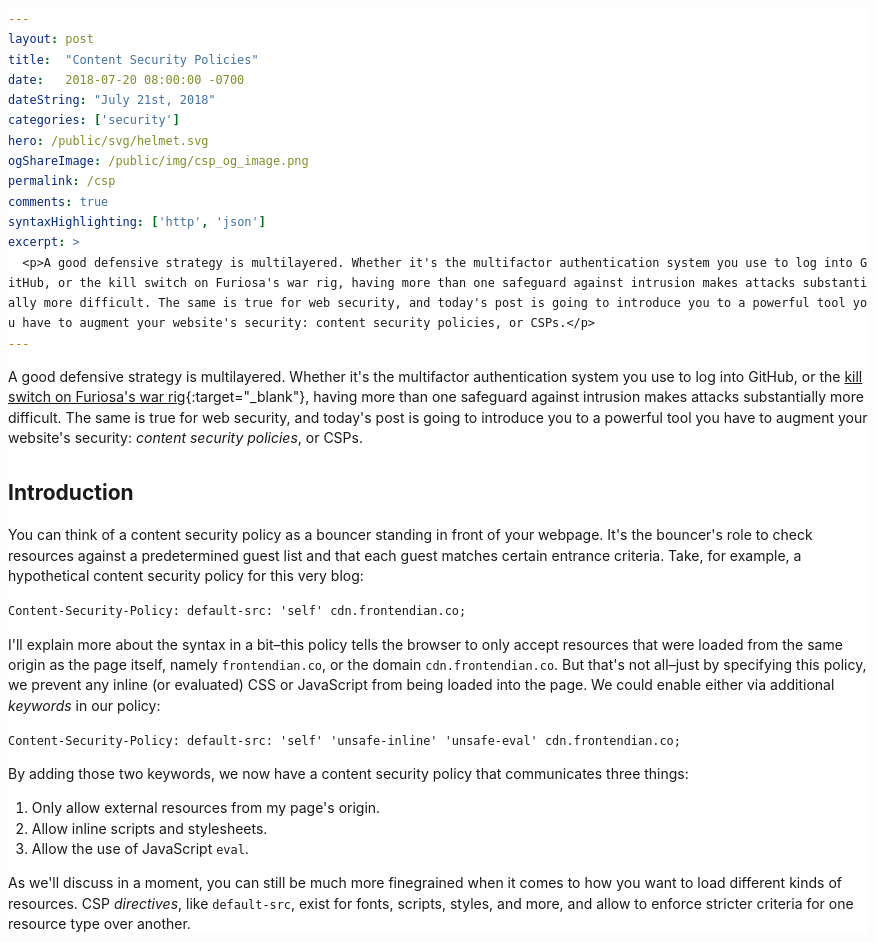 ```yaml
---
layout: post
title:  "Content Security Policies"
date:   2018-07-20 08:00:00 -0700
dateString: "July 21st, 2018"
categories: ['security']
hero: /public/svg/helmet.svg
ogShareImage: /public/img/csp_og_image.png
permalink: /csp
comments: true
syntaxHighlighting: ['http', 'json']
excerpt: >
  <p>A good defensive strategy is multilayered. Whether it's the multifactor authentication system you use to log into GitHub, or the kill switch on Furiosa's war rig, having more than one safeguard against intrusion makes attacks substantially more difficult. The same is true for web security, and today's post is going to introduce you to a powerful tool you have to augment your website's security: content security policies, or CSPs.</p>
---
```

A good defensive strategy is multilayered. Whether it's the multifactor authentication system you use to log into GitHub, or the [kill switch on Furiosa's war rig](http://madmax.wikia.com/wiki/Tatra_T815_%22The_War_Rig%22#Appearance_on_screen){:target="_blank"}, having more than one safeguard against intrusion makes attacks substantially more difficult. The same is true for web security, and today's post is going to introduce you to a powerful tool you have to augment your website's security: _content security policies_, or CSPs.

## Introduction

You can think of a content security policy as a bouncer standing in front of your webpage. It's the bouncer's role to check resources against a predetermined guest list and that each guest matches certain entrance criteria. Take, for example, a hypothetical content security policy for this very blog:

<pre><code class="http">Content-Security-Policy: default-src: 'self' cdn.frontendian.co;</code></pre>

I'll explain more about the syntax in a bit–this policy tells the browser to only accept resources that were loaded from the same origin as the page itself, namely `frontendian.co`, or the domain `cdn.frontendian.co`. But that's not all–just by specifying this policy, we prevent any inline (or evaluated) CSS or JavaScript from being loaded into the page. We could enable either via additional _keywords_ in our policy:

<pre><code class="http">Content-Security-Policy: default-src: 'self' 'unsafe-inline' 'unsafe-eval' cdn.frontendian.co;</code></pre>

By adding those two keywords, we now have a content security policy that communicates three things:

1. Only allow external resources from my page's origin.
2. Allow inline scripts and stylesheets.
3. Allow the use of JavaScript `eval`.

As we'll discuss in a moment, you can still be much more finegrained when it comes to how you want to load different kinds of resources. CSP _directives_, like `default-src`, exist for fonts, scripts, styles, and more, and allow to enforce stricter criteria for one resource type over another. 
